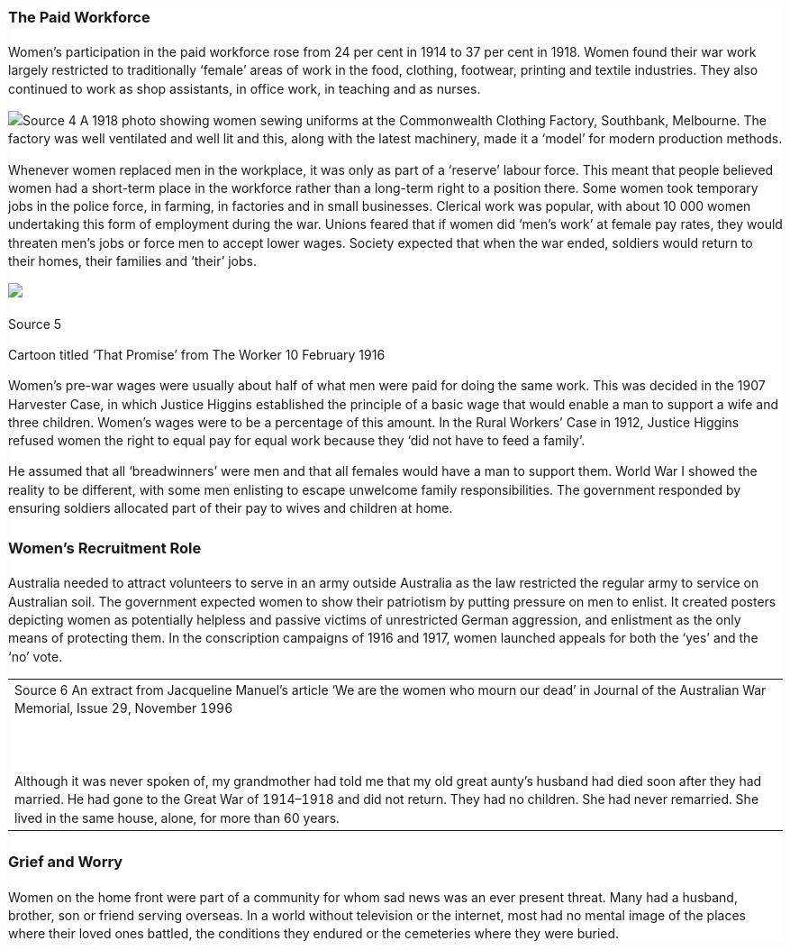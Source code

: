 ### The Paid Workforce

Women’s participation in the paid workforce rose from 24 per cent in 1914 to 37 per cent in 1918. Women found their war work largely restricted to traditionally ‘female’ areas of work in the food, clothing, footwear, printing and textile industries. They also continued to work as shop assistants, in office work, in teaching and as nurses.

![](https://lh7-rt.googleusercontent.com/docsz/AD_4nXfia6vWsBOvcaRFN-m3Wdaet7cDZPlKlrS9f2kfcrT37M9XPcFwpnN4QKjf-8Q2St2_yqi6FHKYQVmnqafnO7eL4P0vExIkdv7eJ3AGQ55xFLk9A23PWf9382jlj0OF-6EspG_U?key=rMjGfdhp7j4kwcMuEvSgvQ)Source 4 A 1918 photo showing women sewing uniforms at the Commonwealth Clothing Factory, Southbank, Melbourne. The factory was well ventilated and well lit and this, along with the latest machinery, made it a ‘model’ for modern production methods.

Whenever women replaced men in the workplace, it was only as part of a ‘reserve’ labour force. This meant that people believed women had a short-term place in the workforce rather than a long-term right to a position there. Some women took temporary jobs in the police force, in farming, in factories and in small businesses. Clerical work was popular, with about 10 000 women undertaking this form of employment during the war. Unions feared that if women did ‘men’s work’ at female pay rates, they would threaten men’s jobs or force men to accept lower wages. Society expected that when the war ended, soldiers would return to their homes, their families and ‘their’ jobs.

![](https://lh7-rt.googleusercontent.com/docsz/AD_4nXcTV9SmWW7l924DLTmAY5rTwwnirhliP344zBtfYtLh_QJSHE34UVYC_EYg3Az9ZMYuhnuKUftoeDSpMw0ix3HRGBDOWDdfUIfAUrtcFQ8e7-ucTLdB0gGw_rjZ39BNd9dhSbsELQ?key=rMjGfdhp7j4kwcMuEvSgvQ)

Source 5

Cartoon titled ‘That Promise’ from The Worker 10 February 1916

Women’s pre-war wages were usually about half of what men were paid for doing the same work. This was decided in the 1907 Harvester Case, in which Justice Higgins established the principle of a basic wage that would enable a man to support a wife and three children. Women’s wages were to be a percentage of this amount. In the Rural Workers’ Case in 1912, Justice Higgins refused women the right to equal pay for equal work because they ‘did not have to feed a family’.

He assumed that all ‘breadwinners’ were men and that all females would have a man to support them. World War I showed the reality to be different, with some men enlisting to escape unwelcome family responsibilities. The government responded by ensuring soldiers allocated part of their pay to wives and children at home.

### Women’s Recruitment Role

Australia needed to attract volunteers to serve in an army outside Australia as the law restricted the regular army to service on Australian soil. The government expected women to show their patriotism by putting pressure on men to enlist. It created posters depicting women as potentially helpless and passive victims of unrestricted German aggression, and enlistment as the only means of protecting them. In the conscription campaigns of 1916 and 1917, women launched appeals for both the ‘yes’ and the ‘no’ vote.

|   |
|---|
|Source 6 An extract from Jacqueline Manuel’s article ‘We are the women who mourn our dead’ in Journal of the Australian War Memorial, Issue 29, November 1996<br><br>  <br><br>Although it was never spoken of, my grandmother had told me that my old great aunty’s husband had died soon after they had married. He had gone to the Great War of 1914–1918 and did not return. They had no children. She had never remarried. She lived in the same house, alone, for more than 60 years.|

### Grief and Worry

Women on the home front were part of a community for whom sad news was an ever present threat. Many had a husband, brother, son or friend serving overseas. In a world without television or the internet, most had no mental image of the places where their loved ones battled, the conditions they endured or the cemeteries where they were buried.
